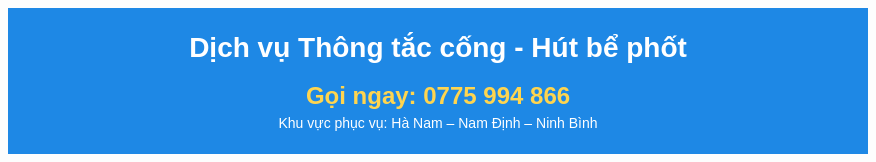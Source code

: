<!DOCTYPE html>
<html lang="vi">
<head>
  <meta charset="UTF-8" />
  <meta name="viewport" content="width=device-width, initial-scale=1.0" />
  <title>Thông tắc cống - Hút bể phốt</title>
  <style>
    body {
      font-family: Arial, sans-serif;
      margin: 0;
      padding: 0;
      background: #f5f5f5;
      color: #333;
    }
    header {
      background: #1e88e5;
      color: white;
      padding: 20px 10px;
      text-align: center;
      position: sticky;
      top: 0;
      z-index: 1000;
    }
    header h1 {
      margin: 0;
      font-size: 28px;
    }
    .phone {
      font-size: 24px;
      font-weight: bold;
      margin-top: 10px;
      color: #ffd54f;
    }
    .section {
      max-width: 900px;
      margin: 30px auto;
      background: white;
      padding: 20px;
      border-radius: 12px;
      box-shadow: 0 0 10px rgba(0,0,0,0.1);
    }
    .section img {
      max-width: 100%;
      border-radius: 8px;
      margin: 15px 0;
    }
    .section h2 {
      color: #1e88e5;
    }
    footer {
      text-align: center;
      padding: 20px;
      background: #1e88e5;
      color: white;
    }
  </style>
</head>
<body>
  <header>
    <h1>Dịch vụ Thông tắc cống - Hút bể phốt</h1>
    <div class="phone">Gọi ngay: 0775 994 866</div>
    <div>Khu vực phục vụ: Hà Nam – Nam Định – Ninh Bình</div>
  </header>
